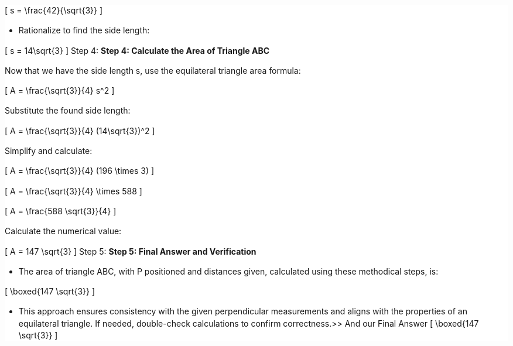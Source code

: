 \[ s = \frac{42}{\sqrt{3}} \]

- Rationalize to find the side length:

\[ s = 14\sqrt{3} \]
Step 4:
**Step 4: Calculate the Area of Triangle ABC**  

Now that we have the side length s, use the equilateral triangle area formula:

\[ A = \frac{\sqrt{3}}{4} s^2 \]

Substitute the found side length:

\[ A = \frac{\sqrt{3}}{4} (14\sqrt{3})^2 \]

Simplify and calculate:

\[ A = \frac{\sqrt{3}}{4} (196 \times 3) \]

\[ A = \frac{\sqrt{3}}{4} \times 588 \]

\[ A = \frac{588 \sqrt{3}}{4} \]

Calculate the numerical value:

\[ A = 147 \sqrt{3} \]
Step 5:
**Step 5: Final Answer and Verification**  

- The area of triangle ABC, with P positioned and distances given, calculated using these methodical steps, is:

\[ \boxed{147 \sqrt{3}} \]  

- This approach ensures consistency with the given perpendicular measurements and aligns with the properties of an equilateral triangle. If needed, double-check calculations to confirm correctness.>> 
And our Final Answer
\[ \boxed{147 \sqrt{3}} \]